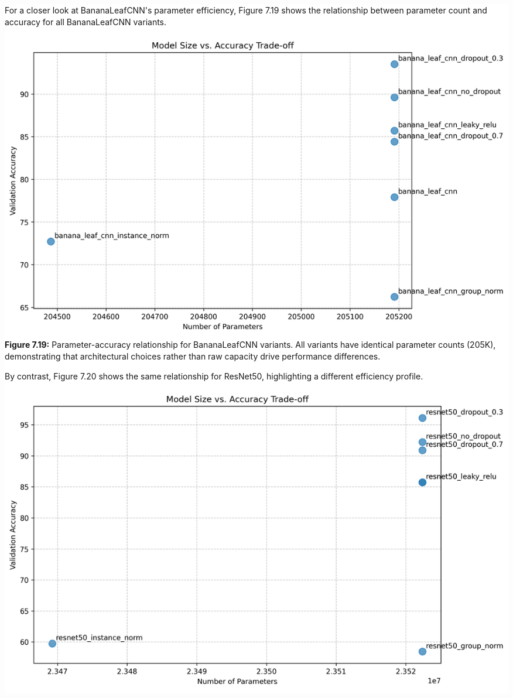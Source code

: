 For a closer look at BananaLeafCNN's parameter efficiency, Figure 7.19 shows the relationship between parameter count and accuracy for all BananaLeafCNN variants.

![Figure 7.19: Parameter efficiency for BananaLeafCNN variants](models/ablation/banana_leaf_cnn_ablation_params_vs_acc.png)
**Figure 7.19:** Parameter-accuracy relationship for BananaLeafCNN variants. All variants have identical parameter counts (205K), demonstrating that architectural choices rather than raw capacity drive performance differences.

By contrast, Figure 7.20 shows the same relationship for ResNet50, highlighting a different efficiency profile.

![Figure 7.20: Parameter efficiency for ResNet50 variants](models/ablation/resnet50_ablation_params_vs_acc.png)